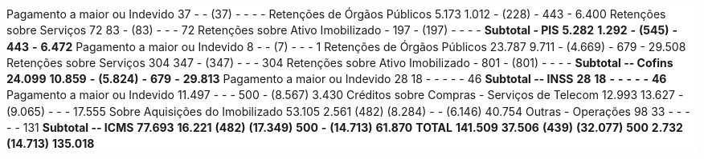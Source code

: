   Pagamento a maior ou Indevido                                        37                                    \-                           \-                                    \(37\)                          \-                               \-                     \-                         \-
  Retenções de Órgãos Públicos                                         5.173                                 1.012                        \-                                    \(228\)                         \-                               443                    \-                         6.400
  Retenções sobre Serviços                                             72                                    83                           \-                                    \(83\)                          \-                               \-                     \-                         72
  Retenções sobre Ativo Imobilizado                                    \-                                    197                          \-                                    \(197\)                         \-                               \-                     \-                         \-
  **Subtotal - PIS**                                                   **5.282**                             **1.292**                    **-**                                 **(545)**                       **-**                            **443**                **-**                      **6.472**
  Pagamento a maior ou Indevido                                        8                                     \-                           \-                                    \(7\)                           \-                               \-                     \-                         1
  Retenções de Órgãos Públicos                                         23.787                                9.711                        \-                                    (4.669)                         \-                               679                    \-                         29.508
  Retenções sobre Serviços                                             304                                   347                          \-                                    \(347\)                         \-                               \-                     \-                         304
  Retenções sobre Ativo Imobilizado                                    \-                                    801                          \-                                    \(801\)                         \-                               \-                     \-                         \-
  **Subtotal -- Cofins**                                               **24.099**                            **10.859**                   **-**                                 **(5.824)**                     **-**                            **679**                **-**                      **29.813**
  Pagamento a maior ou Indevido                                        28                                    18                           \-                                    \-                              \-                               \-                     \-                         46
  **Subtotal -- INSS**                                                 **28**                                **18**                       **-**                                 **-**                           **-**                            **-**                  **-**                      **46**
  Pagamento a maior ou Indevido                                        11.497                                \-                           \-                                    \-                              500                              \-                     (8.567)                    3.430
  Créditos sobre Compras - Serviços de Telecom                         12.993                                13.627                       \-                                    (9.065)                         \-                               \-                     \-                         17.555
  Sobre Aquisições do Imobilizado                                      53.105                                2.561                        \(482\)                               (8.284)                         \-                               \-                     (6.146)                    40.754
  Outras - Operações                                                   98                                    33                           \-                                    \-                              \-                               \-                     \-                         131
  **Subtotal -- ICMS**                                                 **77.693**                            **16.221**                   **(482)**                             **(17.349)**                    **500**                          **-**                  **(14.713)**               **61.870**
  **TOTAL**                                                            **141.509**                           **37.506**                   **(439)**                             **(32.077)**                    **500**                          **2.732**              **(14.713)**               **135.018**
